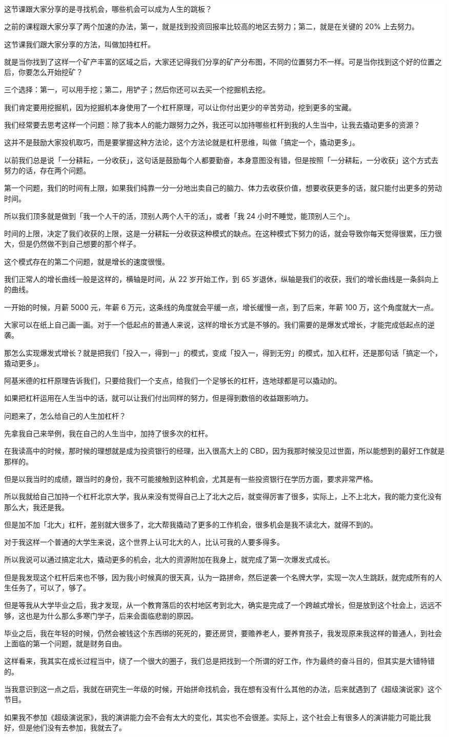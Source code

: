 这节课跟大家分享的是寻找机会，哪些机会可以成为人生的跳板？

之前的课程跟大家分享了两个加速的办法，第一，就是找到投资回报率比较高的地区去努力；第二，就是在关键的 20\% 上去努力。

这节课我们跟大家分享的方法，叫做加持杠杆。

就是当你找到了这样一个矿产丰富的区域之后，大家还记得我们分享的矿产分布图，不同的位置努力不一样。可是当你找到这个好的位置之后，你要怎么开始挖矿？

三个选择：第一，可以用手挖；第二，用铲子；然后你还可以去买一个挖掘机去挖。

我们肯定要用挖掘机，因为挖掘机本身使用了一个杠杆原理，可以让你付出更少的辛苦劳动，挖到更多的宝藏。

我们经常要去思考这样一个问题：除了我本人的能力跟努力之外，我还可以加持哪些杠杆到我的人生当中，让我去撬动更多的资源？

这并不是鼓励大家投机取巧，而是要掌握这种方法论，这个方法论就是杠杆思维，叫做「搞定一个，撬动更多」。

以前我们总是说「一分耕耘，一分收获」，这句话是鼓励每个人都要勤奋，本身意图没有错，但是按照「一分耕耘，一分收获」这个方式去努力的话，存在两个问题。

第一个问题，我们的时间有上限，如果我们纯靠一分一分地出卖自己的脑力、体力去收获价值，想要收获更多的话，就只能付出更多的劳动时间。

所以我们顶多就是做到「我一个人干的活，顶别人两个人干的活」，或者「我 24 小时不睡觉，能顶别人三个」。

时间的上限，决定了我们收获的上限，这是一分耕耘一分收获这种模式的缺点。在这种模式下努力的话，就会导致你每天觉得很累，压力很大，但是仍然做不到自己想要的那个样子。 

这个模式存在的第二个问题，就是增长的速度很慢。

我们正常人的增长曲线一般是这样的，横轴是时间，从 22 岁开始工作，到 65 岁退休，纵轴是我们的收获，我们的增长曲线是一条斜向上的曲线。

一开始的时候，月薪 5000 元，年薪 6 万元，这条线的角度就会平缓一点，增长缓慢一点，到了后来，年薪 100 万，这个角度就大一点。

大家可以在纸上自己画一画。对于一个低起点的普通人来说，这样的增长方式是不够的。我们需要的是爆发式增长，才能完成低起点的逆袭。

那怎么实现爆发式增长？就是把我们「投入一，得到一」的模式，变成「投入一，得到无穷」的模式，加入杠杆，还是那句话「搞定一个，撬动更多」。

阿基米德的杠杆原理告诉我们，只要给我们一个支点，给我们一个足够长的杠杆，连地球都是可以撬动的。

如果把杠杆运用在人生当中的话，就可以让我们付出同样的努力，但是得到数倍的收益跟影响力。

问题来了，怎么给自己的人生加杠杆？

先拿我自己来举例，我在自己的人生当中，加持了很多次的杠杆。

在我读高中的时候，那时候的理想就是成为投资银行的经理，出入很高大上的 CBD，因为我那时候没见过世面，所以能想到的最好工作就是那样的。 

但是以我当时的成绩，跟当时的身份，我不可能接触到这种机会，尤其是有一些投资银行在学历方面，要求非常严格。

所以我就给自己加持一个杠杆北京大学，我从来没有觉得自己上了北大之后，就变得厉害了很多，实际上，上不上北大，我的能力变化没有那么大，我还是我。

但是加不加「北大」杠杆，差别就大很多了，北大帮我撬动了更多的工作机会，很多机会是我不读北大，就得不到的。

对于我这样一个普通的大学生来说，这个世界上认可北大的人，比认可我的人要多得多。

所以我说可以通过搞定北大，撬动更多的机会，北大的资源附加在我身上，就完成了第一次爆发式成长。

但是我发现这个杠杆后来也不够，因为我小时候真的很天真，认为一路拼命，然后逆袭一个名牌大学，实现一次人生跳跃，就完成所有的人生任务了，可以了，够了。 

但是等我从大学毕业之后，我才发现，从一个教育落后的农村地区考到北大，确实是完成了一个跨越式增长，但是放到这个社会上，远远不够，这也是为什么那么多寒门学子，后来会面临悲剧的原因。

毕业之后，我在年轻的时候，仍然会被钱这个东西绑的死死的，要还房贷，要赡养老人，要养育孩子，我发现原来我这样的普通人，到社会上面临的第一个问题，就是财务自由。

这样看来，我其实在成长过程当中，绕了一个很大的圈子，我们总是把找到一个所谓的好工作，作为最终的奋斗目的，但其实是大错特错的。 

当我意识到这一点之后，我就在研究生一年级的时候，开始拼命找机会，我在想有没有什么其他的办法，后来就遇到了《超级演说家》这个节目。

如果我不参加《超级演说家》，我的演讲能力会不会有太大的变化，其实也不会很差。实际上，这个社会上有很多人的演讲能力可能比我好，但是他们没有去参加，我就去了。
